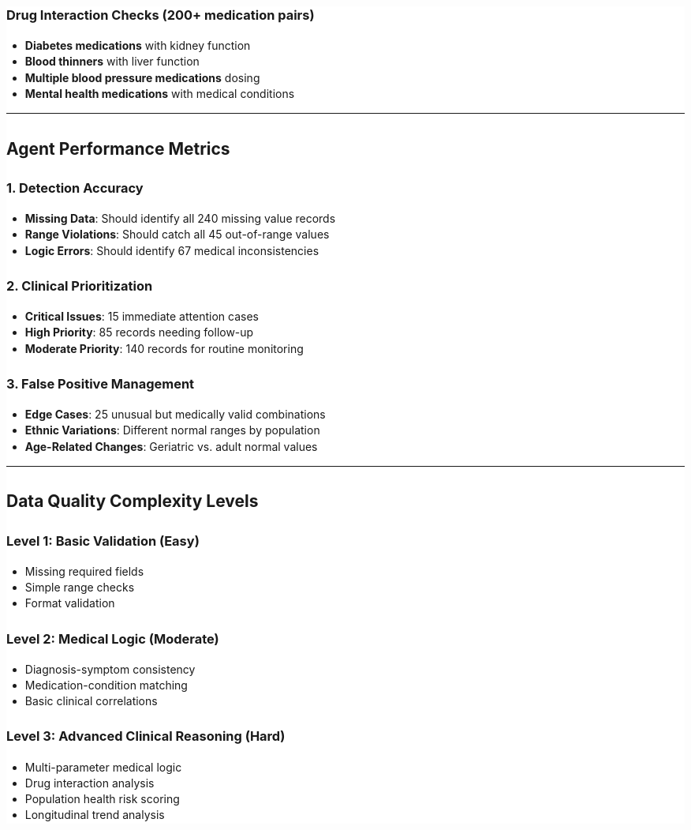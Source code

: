 ### Drug Interaction Checks (200+ medication pairs)

- **Diabetes medications** with kidney function
- **Blood thinners** with liver function
- **Multiple blood pressure medications** dosing
- **Mental health medications** with medical conditions

---

## Agent Performance Metrics

### 1. **Detection Accuracy**

- **Missing Data**: Should identify all 240 missing value records
- **Range Violations**: Should catch all 45 out-of-range values
- **Logic Errors**: Should identify 67 medical inconsistencies

### 2. **Clinical Prioritization**

- **Critical Issues**: 15 immediate attention cases
- **High Priority**: 85 records needing follow-up
- **Moderate Priority**: 140 records for routine monitoring

### 3. **False Positive Management**

- **Edge Cases**: 25 unusual but medically valid combinations
- **Ethnic Variations**: Different normal ranges by population
- **Age-Related Changes**: Geriatric vs. adult normal values

---

## Data Quality Complexity Levels

### **Level 1: Basic Validation** (Easy)

- Missing required fields
- Simple range checks
- Format validation

### **Level 2: Medical Logic** (Moderate)

- Diagnosis-symptom consistency
- Medication-condition matching
- Basic clinical correlations

### **Level 3: Advanced Clinical Reasoning** (Hard)

- Multi-parameter medical logic
- Drug interaction analysis
- Population health risk scoring
- Longitudinal trend analysis
